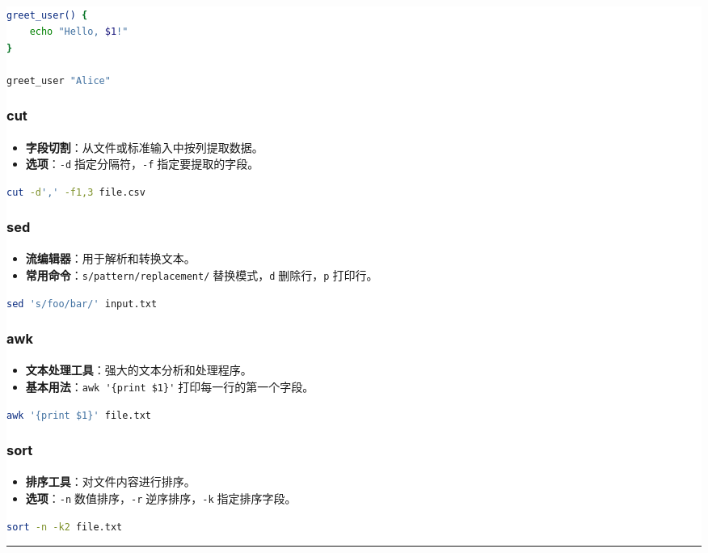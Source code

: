 ```bash
greet_user() {
    echo "Hello, $1!"
}

greet_user "Alice"
```

### cut

- **字段切割**：从文件或标准输入中按列提取数据。
- **选项**：`-d` 指定分隔符，`-f` 指定要提取的字段。

```bash
cut -d',' -f1,3 file.csv
```

### sed

- **流编辑器**：用于解析和转换文本。
- **常用命令**：`s/pattern/replacement/` 替换模式，`d` 删除行，`p` 打印行。

```bash
sed 's/foo/bar/' input.txt
```

### awk

- **文本处理工具**：强大的文本分析和处理程序。
- **基本用法**：`awk '{print $1}'` 打印每一行的第一个字段。

```bash
awk '{print $1}' file.txt
```

### sort

- **排序工具**：对文件内容进行排序。
- **选项**：`-n` 数值排序，`-r` 逆序排序，`-k` 指定排序字段。

```bash
sort -n -k2 file.txt
```

---
